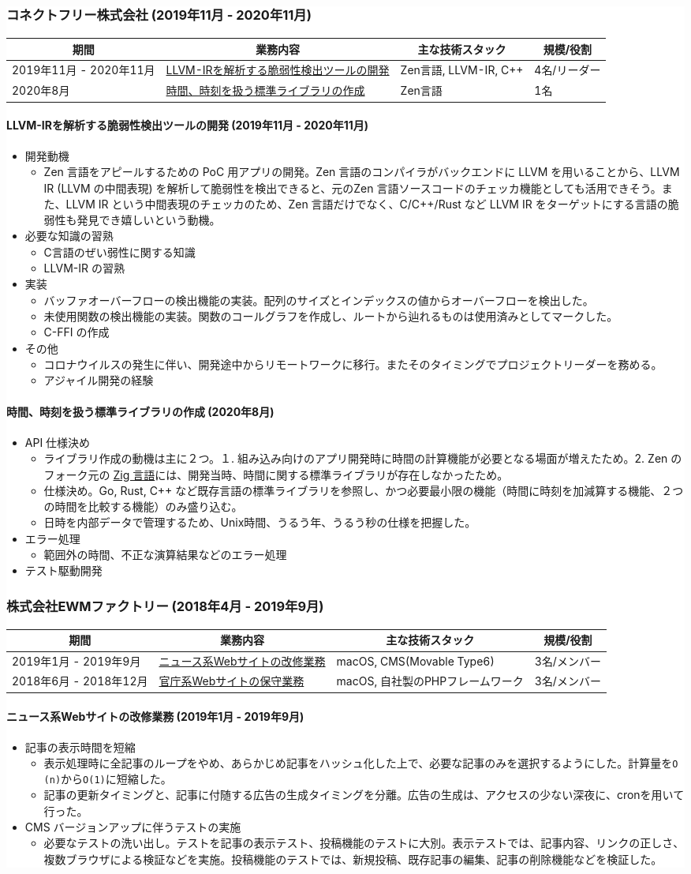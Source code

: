 ### コネクトフリー株式会社 (2019年11月 - 2020年11月)

|期間|業務内容|主な技術スタック|規模/役割|
|-|-|-|-|
|2019年11月 - 2020年11月|[LLVM-IRを解析する脆弱性検出ツールの開発](#llvm-irを解析する脆弱性検出ツールの開発-2019年11月---2020年11月)|Zen言語, LLVM-IR, C++|4名/リーダー|
|2020年8月|[時間、時刻を扱う標準ライブラリの作成](#時間時刻を扱う標準ライブラリの作成-2020年8月)|Zen言語|1名|

#### LLVM-IRを解析する脆弱性検出ツールの開発 (2019年11月 - 2020年11月)

- 開発動機
  - Zen 言語をアピールするための PoC 用アプリの開発。Zen 言語のコンパイラがバックエンドに LLVM を用いることから、LLVM IR (LLVM の中間表現) を解析して脆弱性を検出できると、元のZen 言語ソースコードのチェッカ機能としても活用できそう。また、LLVM IR という中間表現のチェッカのため、Zen 言語だけでなく、C/C++/Rust など LLVM IR をターゲットにする言語の脆弱性も発見でき嬉しいという動機。
- 必要な知識の習熟
  - C言語のぜい弱性に関する知識
  - LLVM-IR の習熟
- 実装
  - バッファオーバーフローの検出機能の実装。配列のサイズとインデックスの値からオーバーフローを検出した。
  - 未使用関数の検出機能の実装。関数のコールグラフを作成し、ルートから辿れるものは使用済みとしてマークした。
  - C-FFI の作成
- その他
  - コロナウイルスの発生に伴い、開発途中からリモートワークに移行。またそのタイミングでプロジェクトリーダーを務める。
  - アジャイル開発の経験

#### 時間、時刻を扱う標準ライブラリの作成 (2020年8月)

- API 仕様決め
  - ライブラリ作成の動機は主に２つ。１. 組み込み向けのアプリ開発時に時間の計算機能が必要となる場面が増えたため。2. Zen のフォーク元の [Zig 言語](https://ziglang.org/)には、開発当時、時間に関する標準ライブラリが存在しなかったため。
  - 仕様決め。Go, Rust, C++ など既存言語の標準ライブラリを参照し、かつ必要最小限の機能（時間に時刻を加減算する機能、２つの時間を比較する機能）のみ盛り込む。
  - 日時を内部データで管理するため、Unix時間、うるう年、うるう秒の仕様を把握した。
- エラー処理
  - 範囲外の時間、不正な演算結果などのエラー処理
- テスト駆動開発

### 株式会社EWMファクトリー (2018年4月 - 2019年9月)

|期間|業務内容|主な技術スタック|規模/役割|
|-|-|-|-|
|2019年1月 - 2019年9月|[ニュース系Webサイトの改修業務](#ニュース系webサイトの改修業務-2019年1月---2019年9月)|macOS, CMS(Movable Type6)|3名/メンバー|
|2018年6月 - 2018年12月|[官庁系Webサイトの保守業務](#官庁系webサイトの保守業務-2018年6月---2018年12月)|macOS, 自社製のPHPフレームワーク|3名/メンバー|

#### ニュース系Webサイトの改修業務 (2019年1月 - 2019年9月)

- 記事の表示時間を短縮
  - 表示処理時に全記事のループをやめ、あらかじめ記事をハッシュ化した上で、必要な記事のみを選択するようにした。計算量を`O(n)`から`O(1)`に短縮した。
  - 記事の更新タイミングと、記事に付随する広告の生成タイミングを分離。広告の生成は、アクセスの少ない深夜に、cronを用いて行った。
- CMS バージョンアップに伴うテストの実施
  - 必要なテストの洗い出し。テストを記事の表示テスト、投稿機能のテストに大別。表示テストでは、記事内容、リンクの正しさ、複数ブラウザによる検証などを実施。投稿機能のテストでは、新規投稿、既存記事の編集、記事の削除機能などを検証した。
